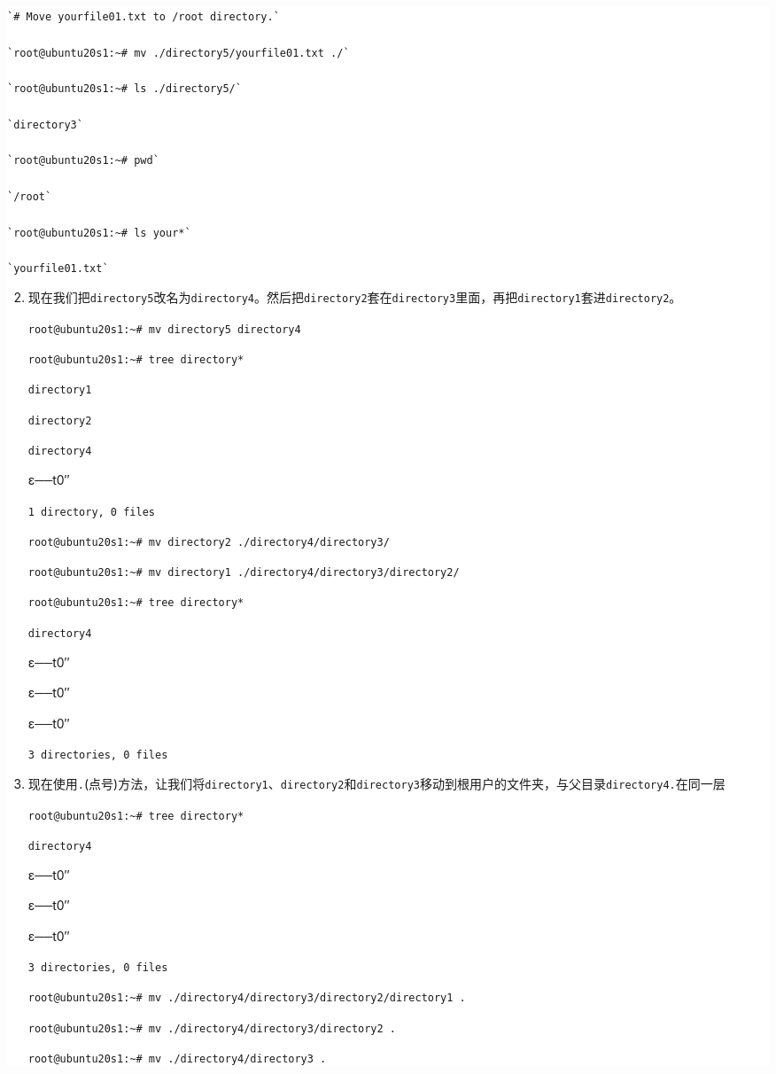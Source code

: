     `# Move yourfile01.txt to /root directory.`

    `root@ubuntu20s1:~# mv ./directory5/yourfile01.txt ./`

    `root@ubuntu20s1:~# ls ./directory5/`

    `directory3`

    `root@ubuntu20s1:~# pwd`

    `/root`

    `root@ubuntu20s1:~# ls your*`

    `yourfile01.txt`

2.  现在我们把`directory5`改名为`directory4`。然后把`directory2`套在`directory3`里面，再把`directory1`套进`directory2`。

    `root@ubuntu20s1:~# mv directory5 directory4`

    `root@ubuntu20s1:~# tree directory*`

    `directory1`

    `directory2`

    `directory4`

    ε──t0″

    `1 directory, 0 files`

    `root@ubuntu20s1:~# mv directory2 ./directory4/directory3/`

    `root@ubuntu20s1:~# mv directory1 ./directory4/directory3/directory2/`

    `root@ubuntu20s1:~# tree directory*`

    `directory4`

    ε──t0″

    ε──t0″

    ε──t0″

    `3 directories, 0 files`

3.  现在使用`.`(点号)方法，让我们将`directory1`、`directory2`和`directory3`移动到根用户的文件夹，与父目录`directory4.`在同一层

    `root@ubuntu20s1:~# tree directory*`

    `directory4`

    ε──t0″

    ε──t0″

    ε──t0″

    `3 directories, 0 files`

    `root@ubuntu20s1:~# mv ./directory4/directory3/directory2/directory1 .`

    `root@ubuntu20s1:~# mv ./directory4/directory3/directory2 .`

    `root@ubuntu20s1:~# mv ./directory4/directory3 .`

